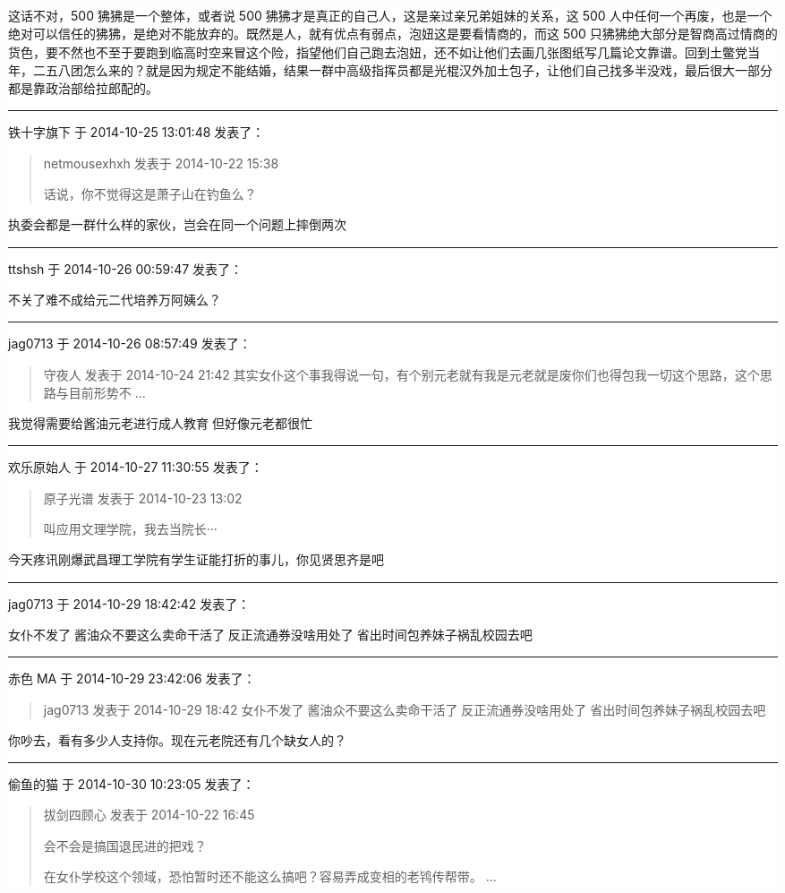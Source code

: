 这话不对，500 狒狒是一个整体，或者说 500 狒狒才是真正的自己人，这是亲过亲兄弟姐妹的关系，这 500 人中任何一个再废，也是一个绝对可以信任的狒狒，是绝对不能放弃的。既然是人，就有优点有弱点，泡妞这是要看情商的，而这 500 只狒狒绝大部分是智商高过情商的货色，要不然也不至于要跑到临高时空来冒这个险，指望他们自己跑去泡妞，还不如让他们去画几张图纸写几篇论文靠谱。回到土鳖党当年，二五八团怎么来的？就是因为规定不能结婚，结果一群中高级指挥员都是光棍汉外加土包子，让他们自己找多半没戏，最后很大一部分都是靠政治部给拉郎配的。

---

铁十字旗下 于 2014-10-25 13:01:48 发表了：

> netmousexhxh 发表于 2014-10-22 15:38
>
> 话说，你不觉得这是萧子山在钓鱼么？

执委会都是一群什么样的家伙，岂会在同一个问题上摔倒两次

---

ttshsh 于 2014-10-26 00:59:47 发表了：

不关了难不成给元二代培养万阿姨么？

---

jag0713 于 2014-10-26 08:57:49 发表了：

> 守夜人 发表于 2014-10-24 21:42 其实女仆这个事我得说一句，有个别元老就有我是元老就是废你们也得包我一切这个思路，这个思路与目前形势不 ...

我觉得需要给酱油元老进行成人教育 但好像元老都很忙

---

欢乐原始人 于 2014-10-27 11:30:55 发表了：

> 原子光谱 发表于 2014-10-23 13:02
>
> 叫应用文理学院，我去当院长···

今天疼讯刚爆武昌理工学院有学生证能打折的事儿，你见贤思齐是吧

---

jag0713 于 2014-10-29 18:42:42 发表了：

女仆不发了 酱油众不要这么卖命干活了 反正流通券没啥用处了 省出时间包养妹子祸乱校园去吧

---

赤色 MA 于 2014-10-29 23:42:06 发表了：

> jag0713 发表于 2014-10-29 18:42 女仆不发了 酱油众不要这么卖命干活了 反正流通券没啥用处了 省出时间包养妹子祸乱校园去吧

你吵去，看有多少人支持你。现在元老院还有几个缺女人的？

---

偷鱼的猫 于 2014-10-30 10:23:05 发表了：

> 拔剑四顾心 发表于 2014-10-22 16:45
>
> 会不会是搞国退民进的把戏？
>
> 在女仆学校这个领域，恐怕暂时还不能这么搞吧？容易弄成变相的老鸨传帮带。 ...

